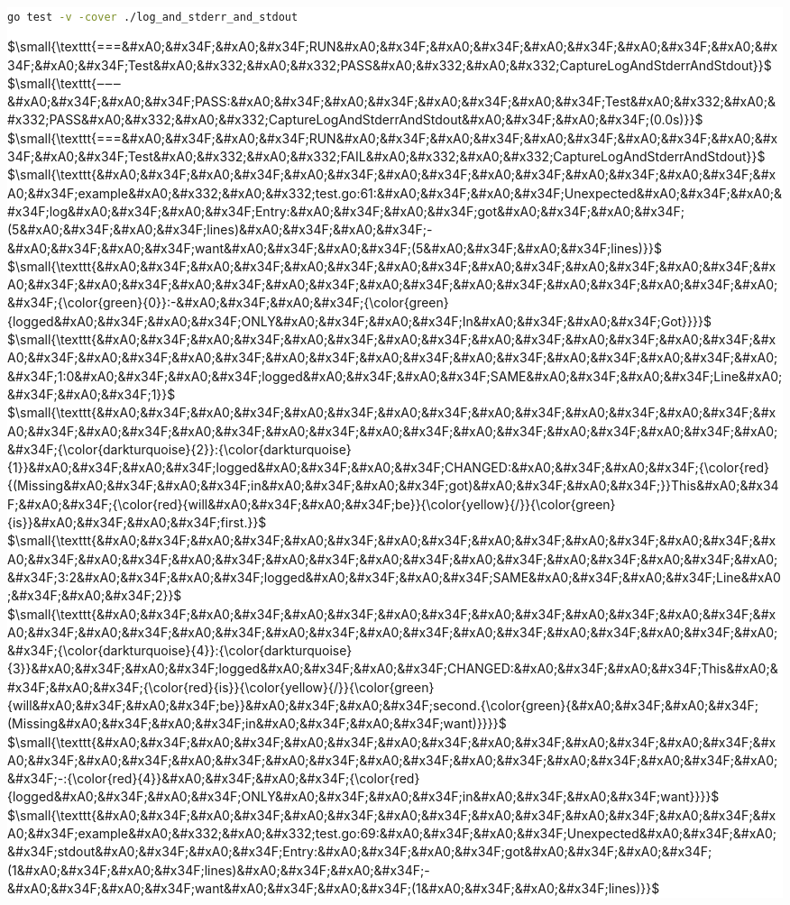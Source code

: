 

```bash
go test -v -cover ./log_and_stderr_and_stdout
```

$\small{\texttt{===&#xA0;&#x34F;&#xA0;&#x34F;RUN&#xA0;&#x34F;&#xA0;&#x34F;&#xA0;&#x34F;&#xA0;&#x34F;&#xA0;&#x34F;&#xA0;&#x34F;Test&#xA0;&#x332;&#xA0;&#x332;PASS&#xA0;&#x332;&#xA0;&#x332;CaptureLogAndStderrAndStdout}}$
<br>
$\small{\texttt{‒‒‒&#xA0;&#x34F;&#xA0;&#x34F;PASS:&#xA0;&#x34F;&#xA0;&#x34F;&#xA0;&#x34F;&#xA0;&#x34F;Test&#xA0;&#x332;&#xA0;&#x332;PASS&#xA0;&#x332;&#xA0;&#x332;CaptureLogAndStderrAndStdout&#xA0;&#x34F;&#xA0;&#x34F;(0.0s)}}$
<br>
$\small{\texttt{===&#xA0;&#x34F;&#xA0;&#x34F;RUN&#xA0;&#x34F;&#xA0;&#x34F;&#xA0;&#x34F;&#xA0;&#x34F;&#xA0;&#x34F;&#xA0;&#x34F;Test&#xA0;&#x332;&#xA0;&#x332;FAIL&#xA0;&#x332;&#xA0;&#x332;CaptureLogAndStderrAndStdout}}$
<br>
$\small{\texttt{&#xA0;&#x34F;&#xA0;&#x34F;&#xA0;&#x34F;&#xA0;&#x34F;&#xA0;&#x34F;&#xA0;&#x34F;&#xA0;&#x34F;&#xA0;&#x34F;example&#xA0;&#x332;&#xA0;&#x332;test.go:61:&#xA0;&#x34F;&#xA0;&#x34F;Unexpected&#xA0;&#x34F;&#xA0;&#x34F;log&#xA0;&#x34F;&#xA0;&#x34F;Entry:&#xA0;&#x34F;&#xA0;&#x34F;got&#xA0;&#x34F;&#xA0;&#x34F;(5&#xA0;&#x34F;&#xA0;&#x34F;lines)&#xA0;&#x34F;&#xA0;&#x34F;-&#xA0;&#x34F;&#xA0;&#x34F;want&#xA0;&#x34F;&#xA0;&#x34F;(5&#xA0;&#x34F;&#xA0;&#x34F;lines)}}$
<br>
$\small{\texttt{&#xA0;&#x34F;&#xA0;&#x34F;&#xA0;&#x34F;&#xA0;&#x34F;&#xA0;&#x34F;&#xA0;&#x34F;&#xA0;&#x34F;&#xA0;&#x34F;&#xA0;&#x34F;&#xA0;&#x34F;&#xA0;&#x34F;&#xA0;&#x34F;&#xA0;&#x34F;&#xA0;&#x34F;&#xA0;&#x34F;&#xA0;&#x34F;{\color{green}{0}}:-&#xA0;&#x34F;&#xA0;&#x34F;{\color{green}{logged&#xA0;&#x34F;&#xA0;&#x34F;ONLY&#xA0;&#x34F;&#xA0;&#x34F;In&#xA0;&#x34F;&#xA0;&#x34F;Got}}}}$
<br>
$\small{\texttt{&#xA0;&#x34F;&#xA0;&#x34F;&#xA0;&#x34F;&#xA0;&#x34F;&#xA0;&#x34F;&#xA0;&#x34F;&#xA0;&#x34F;&#xA0;&#x34F;&#xA0;&#x34F;&#xA0;&#x34F;&#xA0;&#x34F;&#xA0;&#x34F;&#xA0;&#x34F;&#xA0;&#x34F;&#xA0;&#x34F;&#xA0;&#x34F;1:0&#xA0;&#x34F;&#xA0;&#x34F;logged&#xA0;&#x34F;&#xA0;&#x34F;SAME&#xA0;&#x34F;&#xA0;&#x34F;Line&#xA0;&#x34F;&#xA0;&#x34F;1}}$
<br>
$\small{\texttt{&#xA0;&#x34F;&#xA0;&#x34F;&#xA0;&#x34F;&#xA0;&#x34F;&#xA0;&#x34F;&#xA0;&#x34F;&#xA0;&#x34F;&#xA0;&#x34F;&#xA0;&#x34F;&#xA0;&#x34F;&#xA0;&#x34F;&#xA0;&#x34F;&#xA0;&#x34F;&#xA0;&#x34F;&#xA0;&#x34F;&#xA0;&#x34F;{\color{darkturquoise}{2}}:{\color{darkturquoise}{1}}&#xA0;&#x34F;&#xA0;&#x34F;logged&#xA0;&#x34F;&#xA0;&#x34F;CHANGED:&#xA0;&#x34F;&#xA0;&#x34F;{\color{red}{(Missing&#xA0;&#x34F;&#xA0;&#x34F;in&#xA0;&#x34F;&#xA0;&#x34F;got)&#xA0;&#x34F;&#xA0;&#x34F;}}This&#xA0;&#x34F;&#xA0;&#x34F;{\color{red}{will&#xA0;&#x34F;&#xA0;&#x34F;be}}{\color{yellow}{/}}{\color{green}{is}}&#xA0;&#x34F;&#xA0;&#x34F;first.}}$
<br>
$\small{\texttt{&#xA0;&#x34F;&#xA0;&#x34F;&#xA0;&#x34F;&#xA0;&#x34F;&#xA0;&#x34F;&#xA0;&#x34F;&#xA0;&#x34F;&#xA0;&#x34F;&#xA0;&#x34F;&#xA0;&#x34F;&#xA0;&#x34F;&#xA0;&#x34F;&#xA0;&#x34F;&#xA0;&#x34F;&#xA0;&#x34F;&#xA0;&#x34F;3:2&#xA0;&#x34F;&#xA0;&#x34F;logged&#xA0;&#x34F;&#xA0;&#x34F;SAME&#xA0;&#x34F;&#xA0;&#x34F;Line&#xA0;&#x34F;&#xA0;&#x34F;2}}$
<br>
$\small{\texttt{&#xA0;&#x34F;&#xA0;&#x34F;&#xA0;&#x34F;&#xA0;&#x34F;&#xA0;&#x34F;&#xA0;&#x34F;&#xA0;&#x34F;&#xA0;&#x34F;&#xA0;&#x34F;&#xA0;&#x34F;&#xA0;&#x34F;&#xA0;&#x34F;&#xA0;&#x34F;&#xA0;&#x34F;&#xA0;&#x34F;&#xA0;&#x34F;{\color{darkturquoise}{4}}:{\color{darkturquoise}{3}}&#xA0;&#x34F;&#xA0;&#x34F;logged&#xA0;&#x34F;&#xA0;&#x34F;CHANGED:&#xA0;&#x34F;&#xA0;&#x34F;This&#xA0;&#x34F;&#xA0;&#x34F;{\color{red}{is}}{\color{yellow}{/}}{\color{green}{will&#xA0;&#x34F;&#xA0;&#x34F;be}}&#xA0;&#x34F;&#xA0;&#x34F;second.{\color{green}{&#xA0;&#x34F;&#xA0;&#x34F;(Missing&#xA0;&#x34F;&#xA0;&#x34F;in&#xA0;&#x34F;&#xA0;&#x34F;want)}}}}$
<br>
$\small{\texttt{&#xA0;&#x34F;&#xA0;&#x34F;&#xA0;&#x34F;&#xA0;&#x34F;&#xA0;&#x34F;&#xA0;&#x34F;&#xA0;&#x34F;&#xA0;&#x34F;&#xA0;&#x34F;&#xA0;&#x34F;&#xA0;&#x34F;&#xA0;&#x34F;&#xA0;&#x34F;&#xA0;&#x34F;&#xA0;&#x34F;&#xA0;&#x34F;-:{\color{red}{4}}&#xA0;&#x34F;&#xA0;&#x34F;{\color{red}{logged&#xA0;&#x34F;&#xA0;&#x34F;ONLY&#xA0;&#x34F;&#xA0;&#x34F;in&#xA0;&#x34F;&#xA0;&#x34F;want}}}}$
<br>
$\small{\texttt{&#xA0;&#x34F;&#xA0;&#x34F;&#xA0;&#x34F;&#xA0;&#x34F;&#xA0;&#x34F;&#xA0;&#x34F;&#xA0;&#x34F;&#xA0;&#x34F;example&#xA0;&#x332;&#xA0;&#x332;test.go:69:&#xA0;&#x34F;&#xA0;&#x34F;Unexpected&#xA0;&#x34F;&#xA0;&#x34F;stdout&#xA0;&#x34F;&#xA0;&#x34F;Entry:&#xA0;&#x34F;&#xA0;&#x34F;got&#xA0;&#x34F;&#xA0;&#x34F;(1&#xA0;&#x34F;&#xA0;&#x34F;lines)&#xA0;&#x34F;&#xA0;&#x34F;-&#xA0;&#x34F;&#xA0;&#x34F;want&#xA0;&#x34F;&#xA0;&#x34F;(1&#xA0;&#x34F;&#xA0;&#x34F;lines)}}$